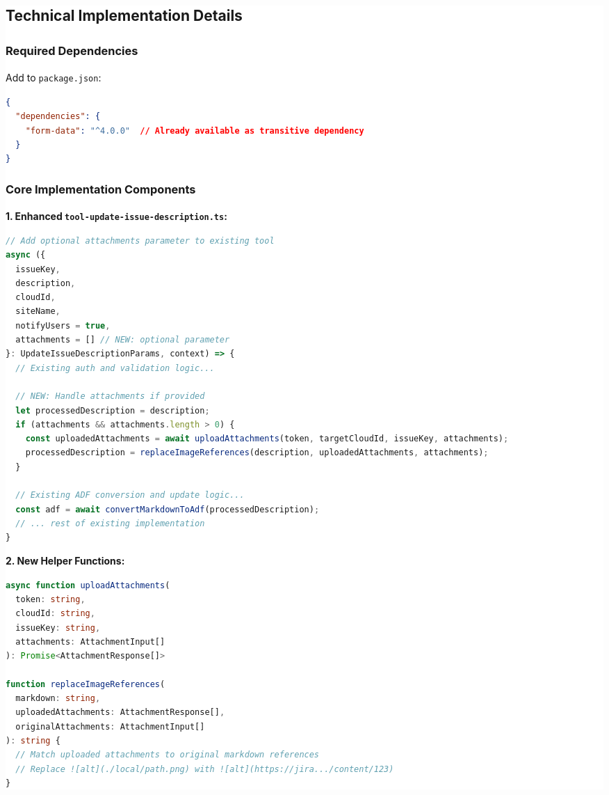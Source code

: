 ## Technical Implementation Details

### Required Dependencies

Add to `package.json`:
```json
{
  "dependencies": {
    "form-data": "^4.0.0"  // Already available as transitive dependency
  }
}
```

### Core Implementation Components

**1. Enhanced `tool-update-issue-description.ts`:**
```typescript
// Add optional attachments parameter to existing tool
async ({ 
  issueKey, 
  description, 
  cloudId, 
  siteName, 
  notifyUsers = true,
  attachments = [] // NEW: optional parameter
}: UpdateIssueDescriptionParams, context) => {
  // Existing auth and validation logic...
  
  // NEW: Handle attachments if provided
  let processedDescription = description;
  if (attachments && attachments.length > 0) {
    const uploadedAttachments = await uploadAttachments(token, targetCloudId, issueKey, attachments);
    processedDescription = replaceImageReferences(description, uploadedAttachments, attachments);
  }
  
  // Existing ADF conversion and update logic...
  const adf = await convertMarkdownToAdf(processedDescription);
  // ... rest of existing implementation
}
```

**2. New Helper Functions:**
```typescript
async function uploadAttachments(
  token: string, 
  cloudId: string, 
  issueKey: string, 
  attachments: AttachmentInput[]
): Promise<AttachmentResponse[]>

function replaceImageReferences(
  markdown: string, 
  uploadedAttachments: AttachmentResponse[],
  originalAttachments: AttachmentInput[]
): string {
  // Match uploaded attachments to original markdown references
  // Replace ![alt](./local/path.png) with ![alt](https://jira.../content/123)
}
```
